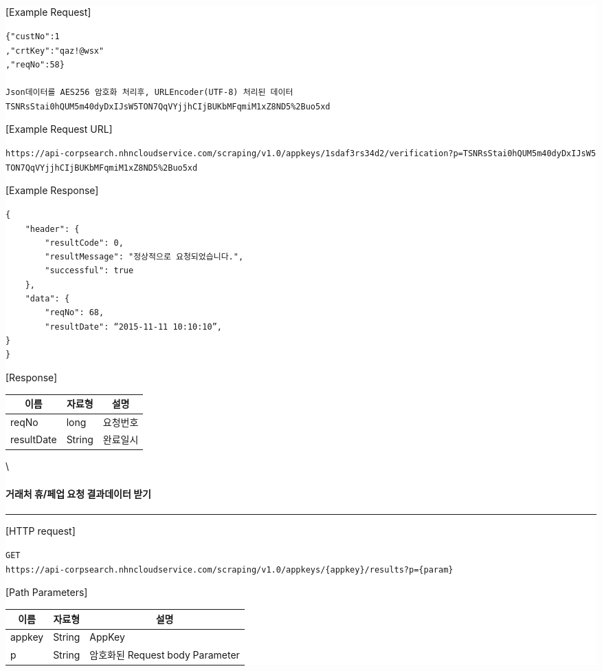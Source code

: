 \[Example Request]

```
{"custNo":1
,"crtKey":"qaz!@wsx"
,"reqNo":58}

Json데이터를 AES256 암호화 처리후, URLEncoder(UTF-8) 처리된 데이터
TSNRsStai0hQUM5m40dyDxIJsW5TON7QqVYjjhCIjBUKbMFqmiM1xZ8ND5%2Buo5xd
```

\[Example Request URL]

```
https://api-corpsearch.nhncloudservice.com/scraping/v1.0/appkeys/1sdaf3rs34d2/verification?p=TSNRsStai0hQUM5m40dyDxIJsW5TON7QqVYjjhCIjBUKbMFqmiM1xZ8ND5%2Buo5xd
```

\[Example Response]

```
{
    "header": {
        "resultCode": 0,
        "resultMessage": "정상적으로 요청되었습니다.",
        "successful": true
    },
    "data": {
        "reqNo": 68,
        "resultDate": “2015-11-11 10:10:10”,
}
}
```

\[Response]

| 이름         | 자료형    | 설명   |
| ---------- | ------ | ---- |
| reqNo      | long   | 요청번호 |
| resultDate | String | 완료일시 |

\


#### 거래처 휴/페업 요청 결과데이터 받기

***

\[HTTP request]

```
GET
https://api-corpsearch.nhncloudservice.com/scraping/v1.0/appkeys/{appkey}/results?p={param}
```

\[Path Parameters]

| 이름     | 자료형    | 설명                          |
| ------ | ------ | --------------------------- |
| appkey | String | AppKey                      |
| p      | String | 암호화된 Request body Parameter |
